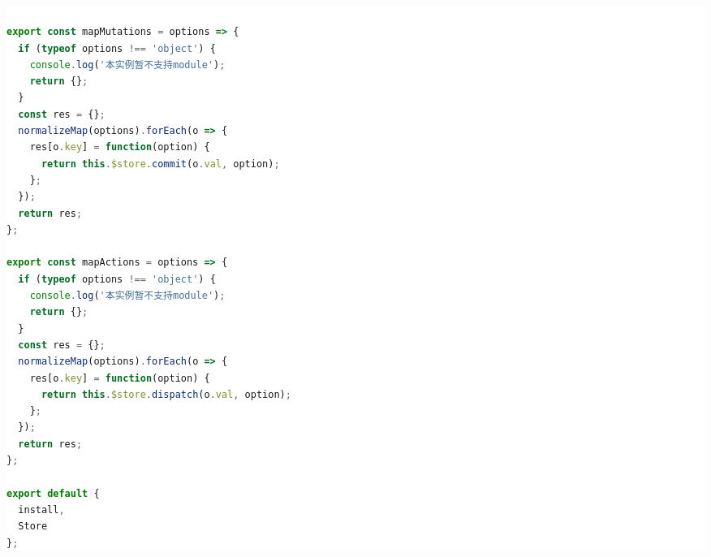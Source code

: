 ```js

export const mapMutations = options => {
  if (typeof options !== 'object') {
    console.log('本实例暂不支持module');
    return {};
  }
  const res = {};
  normalizeMap(options).forEach(o => {
    res[o.key] = function(option) {
      return this.$store.commit(o.val, option);
    };
  });
  return res;
};

export const mapActions = options => {
  if (typeof options !== 'object') {
    console.log('本实例暂不支持module');
    return {};
  }
  const res = {};
  normalizeMap(options).forEach(o => {
    res[o.key] = function(option) {
      return this.$store.dispatch(o.val, option);
    };
  });
  return res;
};

export default {
  install,
  Store
};
```
